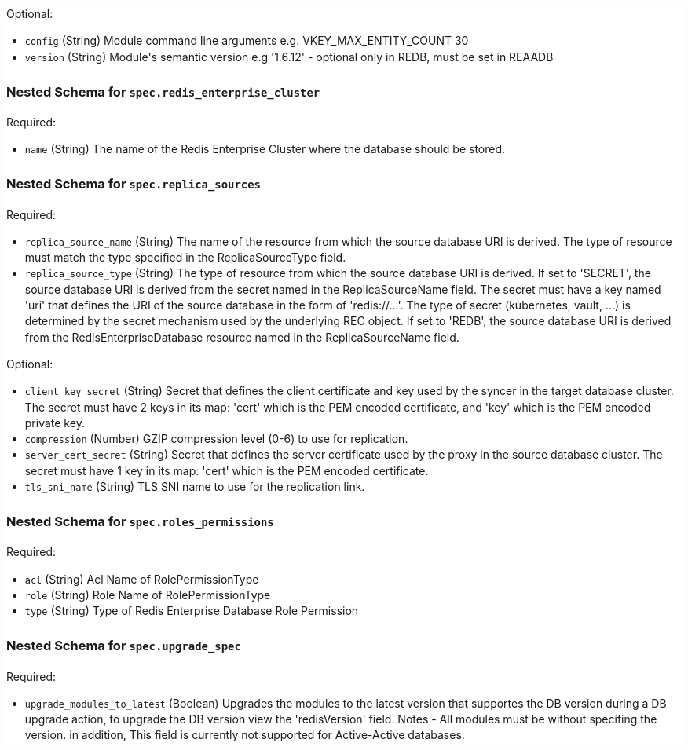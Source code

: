 Optional:

- `config` (String) Module command line arguments e.g. VKEY_MAX_ENTITY_COUNT 30
- `version` (String) Module's semantic version e.g '1.6.12' - optional only in REDB, must be set in REAADB


<a id="nestedatt--spec--redis_enterprise_cluster"></a>
### Nested Schema for `spec.redis_enterprise_cluster`

Required:

- `name` (String) The name of the Redis Enterprise Cluster where the database should be stored.


<a id="nestedatt--spec--replica_sources"></a>
### Nested Schema for `spec.replica_sources`

Required:

- `replica_source_name` (String) The name of the resource from which the source database URI is derived. The type of resource must match the type specified in the ReplicaSourceType field.
- `replica_source_type` (String) The type of resource from which the source database URI is derived. If set to 'SECRET', the source database URI is derived from the secret named in the ReplicaSourceName field. The secret must have a key named 'uri' that defines the URI of the source database in the form of 'redis://...'. The type of secret (kubernetes, vault, ...) is determined by the secret mechanism used by the underlying REC object. If set to 'REDB', the source database URI is derived from the RedisEnterpriseDatabase resource named in the ReplicaSourceName field.

Optional:

- `client_key_secret` (String) Secret that defines the client certificate and key used by the syncer in the target database cluster. The secret must have 2 keys in its map: 'cert' which is the PEM encoded certificate, and 'key' which is the PEM encoded private key.
- `compression` (Number) GZIP compression level (0-6) to use for replication.
- `server_cert_secret` (String) Secret that defines the server certificate used by the proxy in the source database cluster. The secret must have 1 key in its map: 'cert' which is the PEM encoded certificate.
- `tls_sni_name` (String) TLS SNI name to use for the replication link.


<a id="nestedatt--spec--roles_permissions"></a>
### Nested Schema for `spec.roles_permissions`

Required:

- `acl` (String) Acl Name of RolePermissionType
- `role` (String) Role Name of RolePermissionType
- `type` (String) Type of Redis Enterprise Database Role Permission


<a id="nestedatt--spec--upgrade_spec"></a>
### Nested Schema for `spec.upgrade_spec`

Required:

- `upgrade_modules_to_latest` (Boolean) Upgrades the modules to the latest version that supportes the DB version during a DB upgrade action, to upgrade the DB version view the 'redisVersion' field. Notes - All modules must be without specifing the version. in addition, This field is currently not supported for Active-Active databases.

